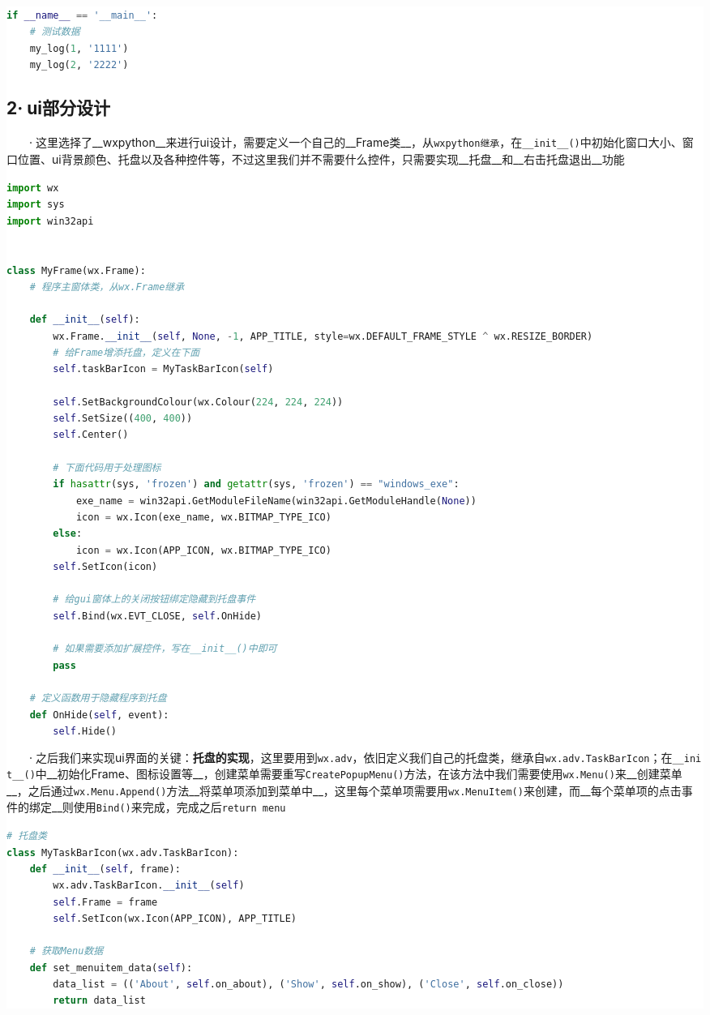 ```python
if __name__ == '__main__':
    # 测试数据
    my_log(1, '1111')
    my_log(2, '2222')
```

## 2· ui部分设计
　　· 这里选择了__wxpython__来进行ui设计，需要定义一个自己的__Frame类__，从`wxpython继承`，在`__init__()`中初始化窗口大小、窗口位置、ui背景颜色、托盘以及各种控件等，不过这里我们并不需要什么控件，只需要实现__托盘__和__右击托盘退出__功能
```python
import wx
import sys
import win32api


class MyFrame(wx.Frame):
    # 程序主窗体类，从wx.Frame继承

    def __init__(self):
        wx.Frame.__init__(self, None, -1, APP_TITLE, style=wx.DEFAULT_FRAME_STYLE ^ wx.RESIZE_BORDER)
        # 给Frame增添托盘，定义在下面
        self.taskBarIcon = MyTaskBarIcon(self)

        self.SetBackgroundColour(wx.Colour(224, 224, 224))
        self.SetSize((400, 400))
        self.Center()

        # 下面代码用于处理图标
        if hasattr(sys, 'frozen') and getattr(sys, 'frozen') == "windows_exe":
            exe_name = win32api.GetModuleFileName(win32api.GetModuleHandle(None))
            icon = wx.Icon(exe_name, wx.BITMAP_TYPE_ICO)
        else:
            icon = wx.Icon(APP_ICON, wx.BITMAP_TYPE_ICO)
        self.SetIcon(icon)

        # 给gui窗体上的关闭按钮绑定隐藏到托盘事件
        self.Bind(wx.EVT_CLOSE, self.OnHide)

        # 如果需要添加扩展控件，写在__init__()中即可
        pass
    
    # 定义函数用于隐藏程序到托盘
    def OnHide(self, event):
        self.Hide()
```

　　· 之后我们来实现ui界面的关键：__托盘的实现__，这里要用到`wx.adv`，依旧定义我们自己的托盘类，继承自`wx.adv.TaskBarIcon`；在`__init__()`中__初始化Frame、图标设置等__，创建菜单需要重写`CreatePopupMenu()`方法，在该方法中我们需要使用`wx.Menu()`来__创建菜单__，之后通过`wx.Menu.Append()`方法__将菜单项添加到菜单中__，这里每个菜单项需要用`wx.MenuItem()`来创建，而__每个菜单项的点击事件的绑定__则使用`Bind()`来完成，完成之后`return menu`
```python
# 托盘类
class MyTaskBarIcon(wx.adv.TaskBarIcon):
    def __init__(self, frame):
        wx.adv.TaskBarIcon.__init__(self)
        self.Frame = frame
        self.SetIcon(wx.Icon(APP_ICON), APP_TITLE)

    # 获取Menu数据
    def set_menuitem_data(self):
        data_list = (('About', self.on_about), ('Show', self.on_show), ('Close', self.on_close))
        return data_list

```